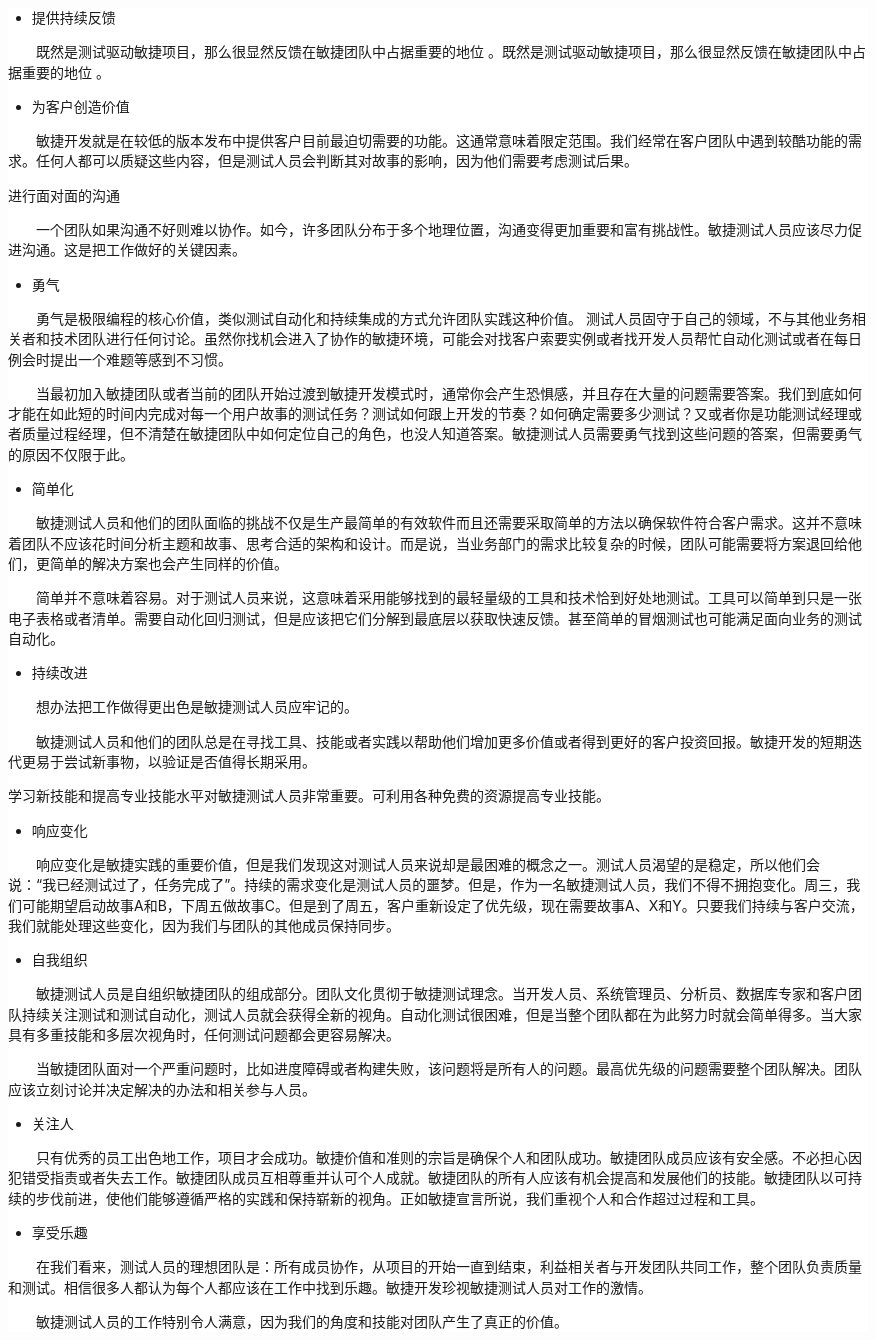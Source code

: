 
* 提供持续反馈

　　既然是测试驱动敏捷项目，那么很显然反馈在敏捷团队中占据重要的地位 。既然是测试驱动敏捷项目，那么很显然反馈在敏捷团队中占据重要的地位 。

* 为客户创造价值

　　敏捷开发就是在较低的版本发布中提供客户目前最迫切需要的功能。这通常意味着限定范围。我们经常在客户团队中遇到较酷功能的需求。任何人都可以质疑这些内容，但是测试人员会判断其对故事的影响，因为他们需要考虑测试后果。 

进行面对面的沟通

　　一个团队如果沟通不好则难以协作。如今，许多团队分布于多个地理位置，沟通变得更加重要和富有挑战性。敏捷测试人员应该尽力促进沟通。这是把工作做好的关键因素。 

* 勇气

　　勇气是极限编程的核心价值，类似测试自动化和持续集成的方式允许团队实践这种价值。 测试人员固守于自己的领域，不与其他业务相关者和技术团队进行任何讨论。虽然你找机会进入了协作的敏捷环境，可能会对找客户索要实例或者找开发人员帮忙自动化测试或者在每日例会时提出一个难题等感到不习惯。 

　　当最初加入敏捷团队或者当前的团队开始过渡到敏捷开发模式时，通常你会产生恐惧感，并且存在大量的问题需要答案。我们到底如何才能在如此短的时间内完成对每一个用户故事的测试任务？测试如何跟上开发的节奏？如何确定需要多少测试？又或者你是功能测试经理或者质量过程经理，但不清楚在敏捷团队中如何定位自己的角色，也没人知道答案。敏捷测试人员需要勇气找到这些问题的答案，但需要勇气的原因不仅限于此。 

* 简单化

　　敏捷测试人员和他们的团队面临的挑战不仅是生产最简单的有效软件而且还需要采取简单的方法以确保软件符合客户需求。这并不意味着团队不应该花时间分析主题和故事、思考合适的架构和设计。而是说，当业务部门的需求比较复杂的时候，团队可能需要将方案退回给他们，更简单的解决方案也会产生同样的价值。 

　　简单并不意味着容易。对于测试人员来说，这意味着采用能够找到的最轻量级的工具和技术恰到好处地测试。工具可以简单到只是一张电子表格或者清单。需要自动化回归测试，但是应该把它们分解到最底层以获取快速反馈。甚至简单的冒烟测试也可能满足面向业务的测试自动化。 

* 持续改进

　　想办法把工作做得更出色是敏捷测试人员应牢记的。 

　　敏捷测试人员和他们的团队总是在寻找工具、技能或者实践以帮助他们增加更多价值或者得到更好的客户投资回报。敏捷开发的短期迭代更易于尝试新事物，以验证是否值得长期采用。 

学习新技能和提高专业技能水平对敏捷测试人员非常重要。可利用各种免费的资源提高专业技能。

* 响应变化

　　响应变化是敏捷实践的重要价值，但是我们发现这对测试人员来说却是最困难的概念之一。测试人员渴望的是稳定，所以他们会说：“我已经测试过了，任务完成了”。持续的需求变化是测试人员的噩梦。但是，作为一名敏捷测试人员，我们不得不拥抱变化。周三，我们可能期望启动故事A和B，下周五做故事C。但是到了周五，客户重新设定了优先级，现在需要故事A、X和Y。只要我们持续与客户交流，我们就能处理这些变化，因为我们与团队的其他成员保持同步。 

* 自我组织

　　敏捷测试人员是自组织敏捷团队的组成部分。团队文化贯彻于敏捷测试理念。当开发人员、系统管理员、分析员、数据库专家和客户团队持续关注测试和测试自动化，测试人员就会获得全新的视角。自动化测试很困难，但是当整个团队都在为此努力时就会简单得多。当大家具有多重技能和多层次视角时，任何测试问题都会更容易解决。 

　　当敏捷团队面对一个严重问题时，比如进度障碍或者构建失败，该问题将是所有人的问题。最高优先级的问题需要整个团队解决。团队应该立刻讨论并决定解决的办法和相关参与人员。 

* 关注人

　　只有优秀的员工出色地工作，项目才会成功。敏捷价值和准则的宗旨是确保个人和团队成功。敏捷团队成员应该有安全感。不必担心因犯错受指责或者失去工作。敏捷团队成员互相尊重并认可个人成就。敏捷团队的所有人应该有机会提高和发展他们的技能。敏捷团队以可持续的步伐前进，使他们能够遵循严格的实践和保持崭新的视角。正如敏捷宣言所说，我们重视个人和合作超过过程和工具。 

* 享受乐趣

　　在我们看来，测试人员的理想团队是：所有成员协作，从项目的开始一直到结束，利益相关者与开发团队共同工作，整个团队负责质量和测试。相信很多人都认为每个人都应该在工作中找到乐趣。敏捷开发珍视敏捷测试人员对工作的激情。 

　　敏捷测试人员的工作特别令人满意，因为我们的角度和技能对团队产生了真正的价值。 
